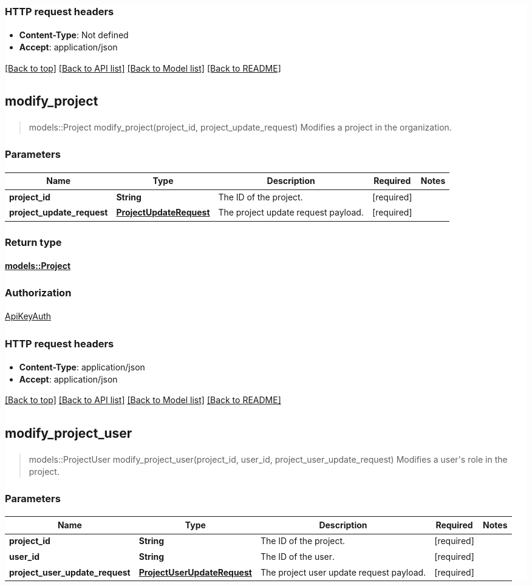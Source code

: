 ### HTTP request headers

- **Content-Type**: Not defined
- **Accept**: application/json

[[Back to top]](#) [[Back to API list]](../README.md#documentation-for-api-endpoints) [[Back to Model list]](../README.md#documentation-for-models) [[Back to README]](../README.md)


## modify_project

> models::Project modify_project(project_id, project_update_request)
Modifies a project in the organization.

### Parameters


Name | Type | Description  | Required | Notes
------------- | ------------- | ------------- | ------------- | -------------
**project_id** | **String** | The ID of the project. | [required] |
**project_update_request** | [**ProjectUpdateRequest**](ProjectUpdateRequest.md) | The project update request payload. | [required] |

### Return type

[**models::Project**](Project.md)

### Authorization

[ApiKeyAuth](../README.md#ApiKeyAuth)

### HTTP request headers

- **Content-Type**: application/json
- **Accept**: application/json

[[Back to top]](#) [[Back to API list]](../README.md#documentation-for-api-endpoints) [[Back to Model list]](../README.md#documentation-for-models) [[Back to README]](../README.md)


## modify_project_user

> models::ProjectUser modify_project_user(project_id, user_id, project_user_update_request)
Modifies a user's role in the project.

### Parameters


Name | Type | Description  | Required | Notes
------------- | ------------- | ------------- | ------------- | -------------
**project_id** | **String** | The ID of the project. | [required] |
**user_id** | **String** | The ID of the user. | [required] |
**project_user_update_request** | [**ProjectUserUpdateRequest**](ProjectUserUpdateRequest.md) | The project user update request payload. | [required] |

